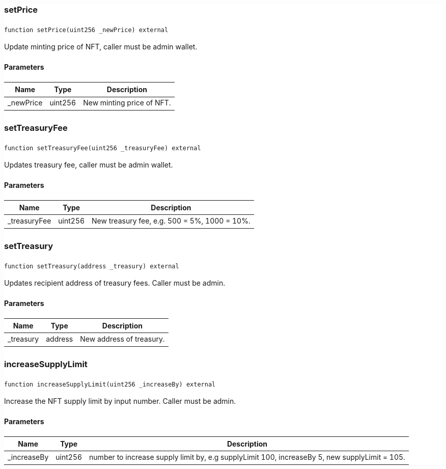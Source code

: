 ### setPrice

```solidity
function setPrice(uint256 _newPrice) external
```

Update minting price of NFT, caller must be admin wallet.

#### Parameters

| Name | Type | Description |
| ---- | ---- | ----------- |
| _newPrice | uint256 | New minting price of NFT. |

### setTreasuryFee

```solidity
function setTreasuryFee(uint256 _treasuryFee) external
```

Updates treasury fee, caller must be admin wallet.

#### Parameters

| Name | Type | Description |
| ---- | ---- | ----------- |
| _treasuryFee | uint256 | New treasury fee, e.g. 500 = 5%, 1000 = 10%. |

### setTreasury

```solidity
function setTreasury(address _treasury) external
```

Updates recipient address of treasury fees. Caller must be admin.

#### Parameters

| Name | Type | Description |
| ---- | ---- | ----------- |
| _treasury | address | New address of treasury. |

### increaseSupplyLimit

```solidity
function increaseSupplyLimit(uint256 _increaseBy) external
```

Increase the NFT supply limit by input number. Caller must be admin.

#### Parameters

| Name | Type | Description |
| ---- | ---- | ----------- |
| _increaseBy | uint256 | number to increase supply limit by, e.g supplyLimit 100, increaseBy 5, new supplyLimit = 105. |
